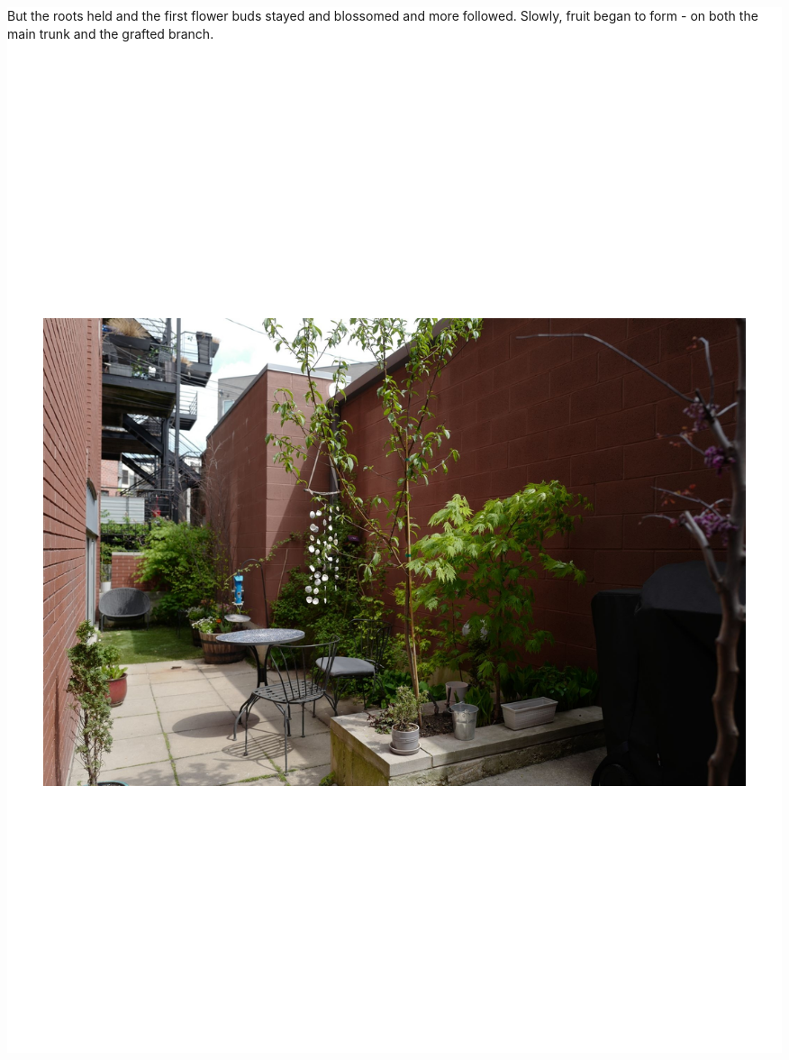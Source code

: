 But the roots held and the first flower buds stayed and blossomed and more followed. Slowly, fruit began to form - on both the main trunk and the grafted branch.

<figure class="kg-card kg-gallery-card kg-width-wide"><div class="kg-gallery-container"><div class="kg-gallery-row">
<div class="kg-gallery-image"><img src="/assets/images/L1040784.JPG" width="2000" height="1333"  alt=""  sizes="(min-width: 720px) 720px"></div>